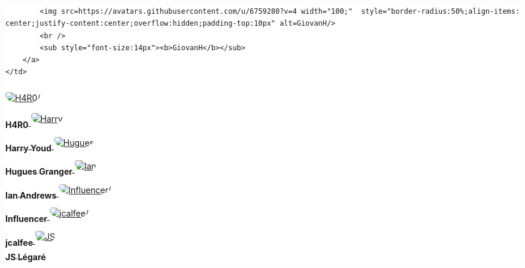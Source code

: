             <img src=https://avatars.githubusercontent.com/u/6759280?v=4 width="100;"  style="border-radius:50%;align-items:center;justify-content:center;overflow:hidden;padding-top:10px" alt=GiovanH/>
            <br />
            <sub style="font-size:14px"><b>GiovanH</b></sub>
        </a>
    </td>
</tr>
<tr>
    <td align="center" style="word-wrap: break-word; width: 150.0; height: 150.0">
        <a href=https://github.com/H4R0>
            <img src=https://avatars.githubusercontent.com/u/8709669?v=4 width="100;"  style="border-radius:50%;align-items:center;justify-content:center;overflow:hidden;padding-top:10px" alt=H4R0/>
            <br />
            <sub style="font-size:14px"><b>H4R0</b></sub>
        </a>
    </td>
    <td align="center" style="word-wrap: break-word; width: 150.0; height: 150.0">
        <a href=https://github.com/harryyoud>
            <img src=https://avatars.githubusercontent.com/u/10576381?v=4 width="100;"  style="border-radius:50%;align-items:center;justify-content:center;overflow:hidden;padding-top:10px" alt=Harry Youd/>
            <br />
            <sub style="font-size:14px"><b>Harry Youd</b></sub>
        </a>
    </td>
    <td align="center" style="word-wrap: break-word; width: 150.0; height: 150.0">
        <a href=https://github.com/Wohlraj>
            <img src=https://avatars.githubusercontent.com/u/6720382?v=4 width="100;"  style="border-radius:50%;align-items:center;justify-content:center;overflow:hidden;padding-top:10px" alt=Hugues Granger/>
            <br />
            <sub style="font-size:14px"><b>Hugues Granger</b></sub>
        </a>
    </td>
    <td align="center" style="word-wrap: break-word; width: 150.0; height: 150.0">
        <a href=https://github.com/sirgantrithon>
            <img src=https://avatars.githubusercontent.com/u/3400609?v=4 width="100;"  style="border-radius:50%;align-items:center;justify-content:center;overflow:hidden;padding-top:10px" alt=Ian Andrews/>
            <br />
            <sub style="font-size:14px"><b>Ian Andrews</b></sub>
        </a>
    </td>
    <td align="center" style="word-wrap: break-word; width: 150.0; height: 150.0">
        <a href=https://github.com/Influencer>
            <img src=https://avatars.githubusercontent.com/u/1127304?v=4 width="100;"  style="border-radius:50%;align-items:center;justify-content:center;overflow:hidden;padding-top:10px" alt=Influencer/>
            <br />
            <sub style="font-size:14px"><b>Influencer</b></sub>
        </a>
    </td>
    <td align="center" style="word-wrap: break-word; width: 150.0; height: 150.0">
        <a href=https://github.com/jcalfee>
            <img src=https://avatars.githubusercontent.com/u/204121?v=4 width="100;"  style="border-radius:50%;align-items:center;justify-content:center;overflow:hidden;padding-top:10px" alt=jcalfee/>
            <br />
            <sub style="font-size:14px"><b>jcalfee</b></sub>
        </a>
    </td>
</tr>
<tr>
    <td align="center" style="word-wrap: break-word; width: 150.0; height: 150.0">
        <a href=https://github.com/init-js>
            <img src=https://avatars.githubusercontent.com/u/1110751?v=4 width="100;"  style="border-radius:50%;align-items:center;justify-content:center;overflow:hidden;padding-top:10px" alt=JS Légaré/>
            <br />
            <sub style="font-size:14px"><b>JS Légaré</b></sub>
        </a>
    </td>
    <td align="center" style="word-wrap: break-word; width: 150.0; height: 150.0">